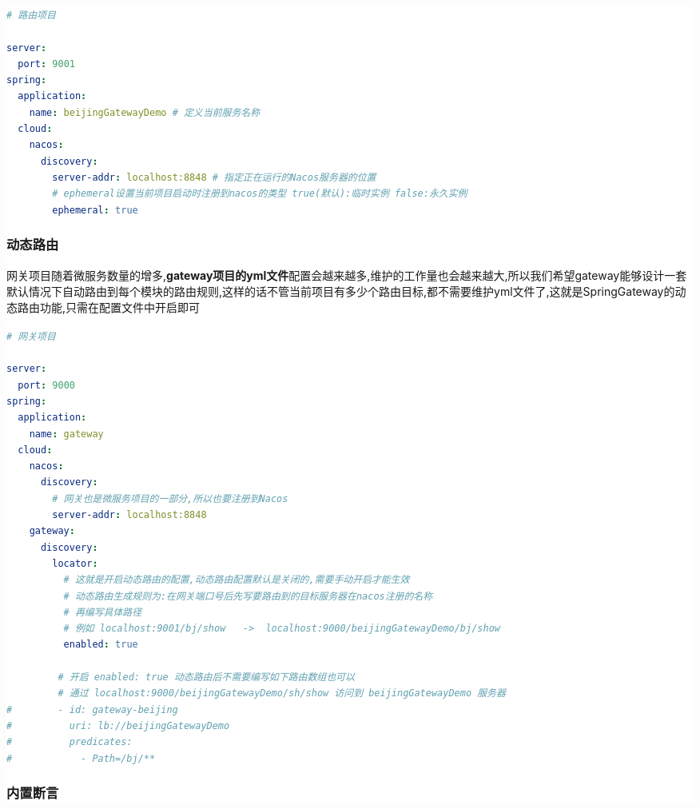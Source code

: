 ``` yaml
# 路由项目

server:
  port: 9001
spring:
  application:
    name: beijingGatewayDemo # 定义当前服务名称
  cloud:
    nacos:
      discovery:
        server-addr: localhost:8848 # 指定正在运行的Nacos服务器的位置
        # ephemeral设置当前项目启动时注册到nacos的类型 true(默认):临时实例 false:永久实例
        ephemeral: true
```

### 动态路由

网关项目随着微服务数量的增多,**gateway项目的yml文件**配置会越来越多,维护的工作量也会越来越大,所以我们希望gateway能够设计一套默认情况下自动路由到每个模块的路由规则,这样的话不管当前项目有多少个路由目标,都不需要维护yml文件了,这就是SpringGateway的动态路由功能,只需在配置文件中开启即可

```yaml
# 网关项目

server:
  port: 9000
spring:
  application:
    name: gateway
  cloud:
    nacos:
      discovery:
        # 网关也是微服务项目的一部分,所以也要注册到Nacos
        server-addr: localhost:8848
    gateway:
      discovery:
        locator:
          # 这就是开启动态路由的配置,动态路由配置默认是关闭的,需要手动开启才能生效
          # 动态路由生成规则为:在网关端口号后先写要路由到的目标服务器在nacos注册的名称
          # 再编写具体路径
          # 例如 localhost:9001/bj/show   ->  localhost:9000/beijingGatewayDemo/bj/show
          enabled: true

         # 开启 enabled: true 动态路由后不需要编写如下路由数组也可以
         # 通过 localhost:9000/beijingGatewayDemo/sh/show 访问到 beijingGatewayDemo 服务器
#        - id: gateway-beijing
#          uri: lb://beijingGatewayDemo
#          predicates:
#            - Path=/bj/**
```

### 内置断言
